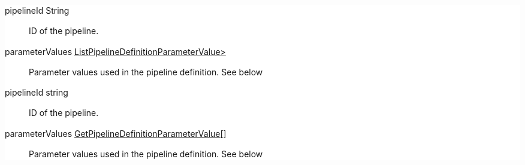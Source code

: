 </dd></dl>
</pulumi-choosable>
</div>

<div>
<pulumi-choosable type="language" values="java">
<dl class="resources-properties"><dt class="property-required"
            title="Required">
        <span id="pipelineid_java">
<a data-swiftype-name="resource-property" data-swiftype-type="text" href="#pipelineid_java" style="color: inherit; text-decoration: inherit;">pipeline<wbr>Id</a>
</span>
        <span class="property-indicator"></span>
        <span class="property-type">String</span>
    </dt>
    <dd><p>ID of the pipeline.</p>
</dd><dt class="property-optional"
            title="Optional">
        <span id="parametervalues_java">
<a data-swiftype-name="resource-property" data-swiftype-type="text" href="#parametervalues_java" style="color: inherit; text-decoration: inherit;">parameter<wbr>Values</a>
</span>
        <span class="property-indicator"></span>
        <span class="property-type"><a href="#getpipelinedefinitionparametervalue">List<Get<wbr>Pipeline<wbr>Definition<wbr>Parameter<wbr>Value></a></span>
    </dt>
    <dd><p>Parameter values used in the pipeline definition. See below</p>
</dd></dl>
</pulumi-choosable>
</div>

<div>
<pulumi-choosable type="language" values="javascript,typescript">
<dl class="resources-properties"><dt class="property-required"
            title="Required">
        <span id="pipelineid_nodejs">
<a data-swiftype-name="resource-property" data-swiftype-type="text" href="#pipelineid_nodejs" style="color: inherit; text-decoration: inherit;">pipeline<wbr>Id</a>
</span>
        <span class="property-indicator"></span>
        <span class="property-type">string</span>
    </dt>
    <dd><p>ID of the pipeline.</p>
</dd><dt class="property-optional"
            title="Optional">
        <span id="parametervalues_nodejs">
<a data-swiftype-name="resource-property" data-swiftype-type="text" href="#parametervalues_nodejs" style="color: inherit; text-decoration: inherit;">parameter<wbr>Values</a>
</span>
        <span class="property-indicator"></span>
        <span class="property-type"><a href="#getpipelinedefinitionparametervalue">Get<wbr>Pipeline<wbr>Definition<wbr>Parameter<wbr>Value[]</a></span>
    </dt>
    <dd><p>Parameter values used in the pipeline definition. See below</p>
</dd></dl>
</pulumi-choosable>
</div>
